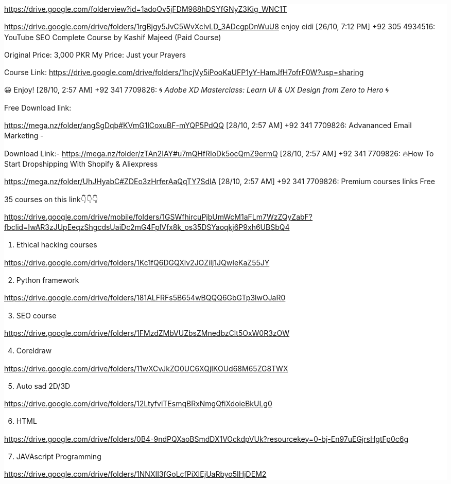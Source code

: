https://drive.google.com/folderview?id=1adoOv5jFDM988hDSYfGNyZ3Kig_WNC1T

https://drive.google.com/drive/folders/1rgBjgy5JvC5WvXclvLD_3ADcgpDnWuU8
enjoy eidi
[26/10, 7:12 PM] +92 305 4934516: YouTube SEO Complete Course by Kashif Majeed (Paid Course)

Original Price: 3,000 PKR
My Price: Just your Prayers

Course Link: https://drive.google.com/drive/folders/1hcjVy5iPooKaUFP1yY-HamJfH7ofrF0W?usp=sharing

 😀
Enjoy!
[28/10, 2:57 AM] +92 341 7709826: 🌀 *Adobe XD Masterclass: Learn UI & UX Design from Zero to Hero* 🌀

Free Download link:


https://mega.nz/folder/angSgDqb#KVmG1lCoxuBF-mYQP5PdQQ
[28/10, 2:57 AM] +92 341 7709826: Advananced Email Marketing - 

Download Link:- 
https://mega.nz/folder/zTAn2IAY#u7mQHfRIoDk5ocQmZ9ermQ
[28/10, 2:57 AM] +92 341 7709826: 🔥How To Start Dropshipping With Shopify & Aliexpress

https://mega.nz/folder/UhJHyabC#ZDEo3zHrferAaQqTY7SdlA
[28/10, 2:57 AM] +92 341 7709826: Premium courses links Free

35 courses on this link👇👇👇

https://drive.google.com/drive/mobile/folders/1GSWfhircuPjbUmWcM1aFLm7WzZQyZabF?fbclid=IwAR3zJUpEeqzShgcdsUaiDc2mG4FplVfx8k_os35DSYaoqkj6P9xh6UBSbQ4

1. Ethical hacking courses 

https://drive.google.com/drive/folders/1Kc1fQ6DGQXlv2JOZilj1JQwIeKaZ55JY

2. Python framework

https://drive.google.com/drive/folders/181ALFRFs5B654wBQQQ6GbGTp3lwOJaR0

3. SEO course

https://drive.google.com/drive/folders/1FMzdZMbVUZbsZMnedbzClt5OxW0R3zOW

4. Coreldraw

https://drive.google.com/drive/folders/11wXCvJkZO0UC6XQjIKOUd68M65ZG8TWX

5. Auto sad 2D/3D

https://drive.google.com/drive/folders/12LtyfviTEsmqBRxNmgQfiXdoieBkULg0

6. HTML

https://drive.google.com/drive/folders/0B4-9ndPQXaoBSmdDX1VOckdpVUk?resourcekey=0-bj-En97uEGjrsHgtFp0c6g

7. JAVAscript Programming 

https://drive.google.com/drive/folders/1NNXII3fGoLcfPiXIEjUaRbyo5IHjDEM2
